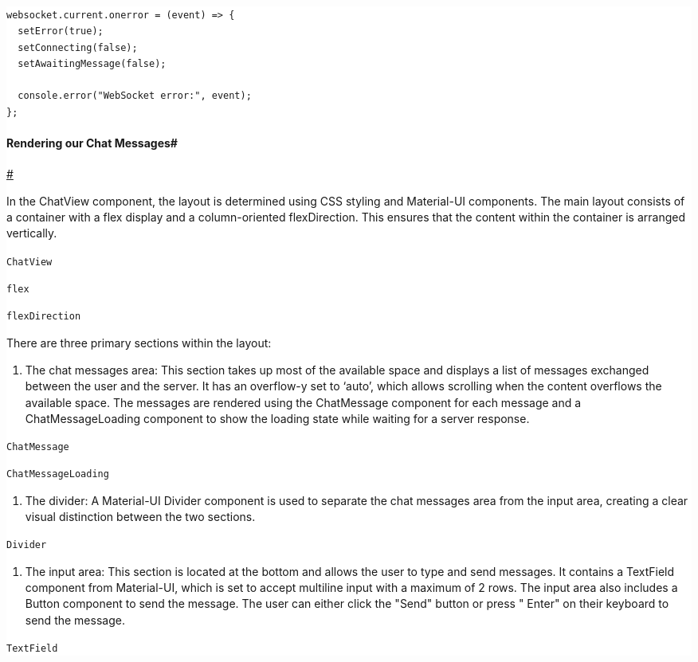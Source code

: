 ```
websocket.current.onerror = (event) => {
  setError(true);
  setConnecting(false);
  setAwaitingMessage(false);

  console.error("WebSocket error:", event);
};
```

#### Rendering our Chat Messages#

[#](https://docs.llamaindex.ai/en/stable/understanding/putting_it_all_together/apps/fullstack_with_delphic/#rendering-our-chat-messages)

In the ChatView component, the layout is determined using CSS styling and Material-UI components. The main layout
consists of a container with a flex display and a column-oriented flexDirection. This ensures that the content
within the container is arranged vertically.

```
ChatView
```

```
flex
```

```
flexDirection
```

There are three primary sections within the layout:

1. The chat messages area: This section takes up most of the available space and displays a list of messages exchanged
   between the user and the server. It has an overflow-y set to ‘auto’, which allows scrolling when the content
   overflows the available space. The messages are rendered using the ChatMessage component for each message and
   a ChatMessageLoading component to show the loading state while waiting for a server response.
```
ChatMessage
```

```
ChatMessageLoading
```

1. The divider: A Material-UI Divider component is used to separate the chat messages area from the input area,
   creating a clear visual distinction between the two sections.
```
Divider
```

1. The input area: This section is located at the bottom and allows the user to type and send messages. It contains
   a TextField component from Material-UI, which is set to accept multiline input with a maximum of 2 rows. The input
   area also includes a Button component to send the message. The user can either click the "Send" button or press "
   Enter" on their keyboard to send the message.
```
TextField
```
